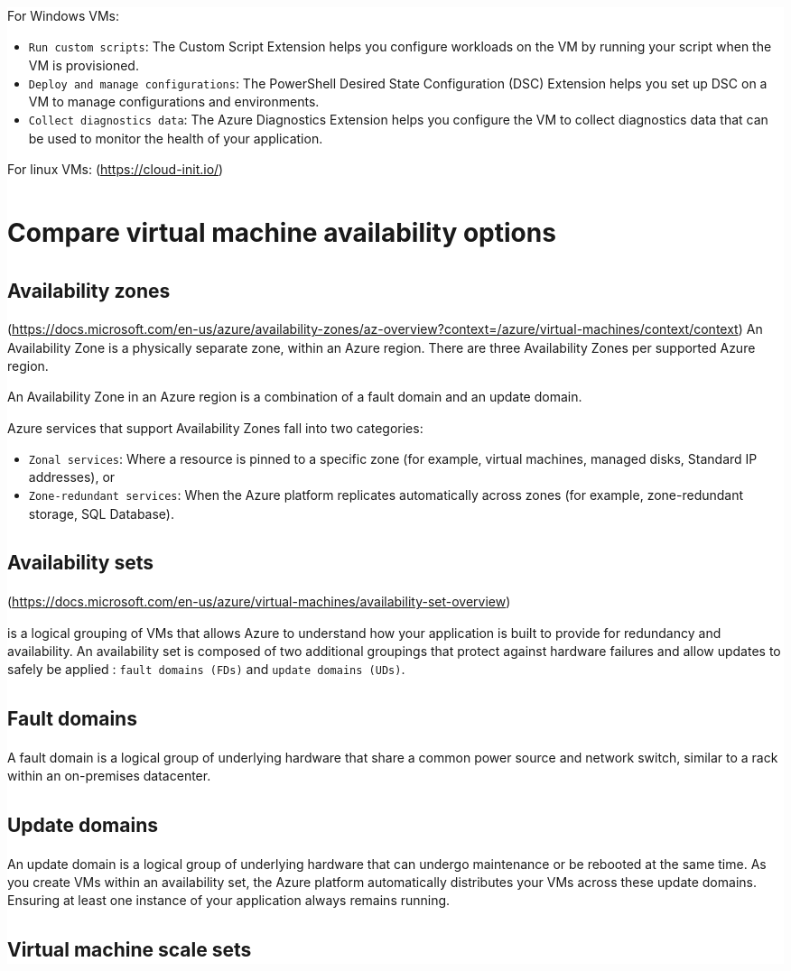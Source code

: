 For Windows VMs:

- `Run custom scripts`: The Custom Script Extension helps you configure workloads on the VM by running your script when the VM is provisioned.
- `Deploy and manage configurations`: The PowerShell Desired State Configuration (DSC) Extension helps you set up DSC on a VM to manage configurations and environments.
- `Collect diagnostics data`: The Azure Diagnostics Extension helps you configure the VM to collect diagnostics data that can be used to monitor the health of your application.

For linux VMs: (https://cloud-init.io/)

# Compare virtual machine availability options

## Availability zones
(https://docs.microsoft.com/en-us/azure/availability-zones/az-overview?context=/azure/virtual-machines/context/context)
An Availability Zone is a physically separate zone, within an Azure region. There are three Availability Zones per supported Azure region.

An Availability Zone in an Azure region is a combination of a fault domain and an update domain.

Azure services that support Availability Zones fall into two categories:

- `Zonal services`: Where a resource is pinned to a specific zone (for example, virtual machines, managed disks, Standard IP addresses), or
- `Zone-redundant services`: When the Azure platform replicates automatically across zones (for example, zone-redundant storage, SQL Database).

## Availability sets

(https://docs.microsoft.com/en-us/azure/virtual-machines/availability-set-overview)

is a logical grouping of VMs that allows Azure to understand how your application is built to provide for redundancy and availability. An availability set is composed of two additional groupings that protect against hardware failures and allow updates to safely be applied 
: `fault domains (FDs)` and `update domains (UDs)`.

## Fault domains

A fault domain is a logical group of underlying hardware that share a common power source and network switch, similar to a rack within an on-premises datacenter. 

## Update domains

An update domain is a logical group of underlying hardware that can undergo maintenance or be rebooted at the same time. As you create VMs within an availability set, the Azure platform automatically distributes your VMs across these update domains. Ensuring at least one instance of your application always remains running.


## Virtual machine scale sets
